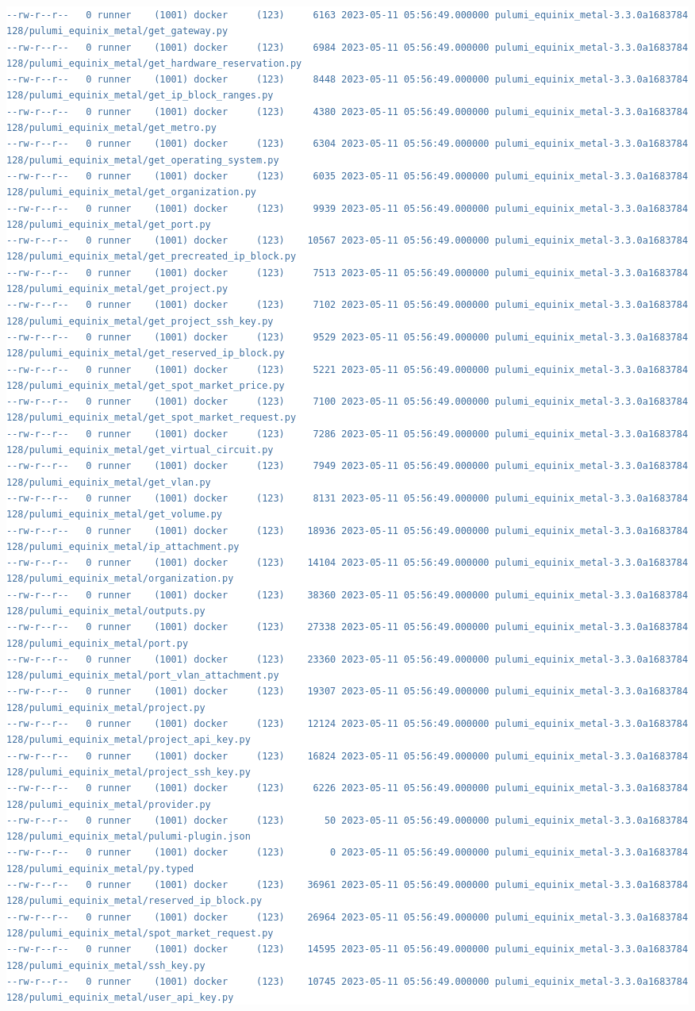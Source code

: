 ```diff
--rw-r--r--   0 runner    (1001) docker     (123)     6163 2023-05-11 05:56:49.000000 pulumi_equinix_metal-3.3.0a1683784128/pulumi_equinix_metal/get_gateway.py
--rw-r--r--   0 runner    (1001) docker     (123)     6984 2023-05-11 05:56:49.000000 pulumi_equinix_metal-3.3.0a1683784128/pulumi_equinix_metal/get_hardware_reservation.py
--rw-r--r--   0 runner    (1001) docker     (123)     8448 2023-05-11 05:56:49.000000 pulumi_equinix_metal-3.3.0a1683784128/pulumi_equinix_metal/get_ip_block_ranges.py
--rw-r--r--   0 runner    (1001) docker     (123)     4380 2023-05-11 05:56:49.000000 pulumi_equinix_metal-3.3.0a1683784128/pulumi_equinix_metal/get_metro.py
--rw-r--r--   0 runner    (1001) docker     (123)     6304 2023-05-11 05:56:49.000000 pulumi_equinix_metal-3.3.0a1683784128/pulumi_equinix_metal/get_operating_system.py
--rw-r--r--   0 runner    (1001) docker     (123)     6035 2023-05-11 05:56:49.000000 pulumi_equinix_metal-3.3.0a1683784128/pulumi_equinix_metal/get_organization.py
--rw-r--r--   0 runner    (1001) docker     (123)     9939 2023-05-11 05:56:49.000000 pulumi_equinix_metal-3.3.0a1683784128/pulumi_equinix_metal/get_port.py
--rw-r--r--   0 runner    (1001) docker     (123)    10567 2023-05-11 05:56:49.000000 pulumi_equinix_metal-3.3.0a1683784128/pulumi_equinix_metal/get_precreated_ip_block.py
--rw-r--r--   0 runner    (1001) docker     (123)     7513 2023-05-11 05:56:49.000000 pulumi_equinix_metal-3.3.0a1683784128/pulumi_equinix_metal/get_project.py
--rw-r--r--   0 runner    (1001) docker     (123)     7102 2023-05-11 05:56:49.000000 pulumi_equinix_metal-3.3.0a1683784128/pulumi_equinix_metal/get_project_ssh_key.py
--rw-r--r--   0 runner    (1001) docker     (123)     9529 2023-05-11 05:56:49.000000 pulumi_equinix_metal-3.3.0a1683784128/pulumi_equinix_metal/get_reserved_ip_block.py
--rw-r--r--   0 runner    (1001) docker     (123)     5221 2023-05-11 05:56:49.000000 pulumi_equinix_metal-3.3.0a1683784128/pulumi_equinix_metal/get_spot_market_price.py
--rw-r--r--   0 runner    (1001) docker     (123)     7100 2023-05-11 05:56:49.000000 pulumi_equinix_metal-3.3.0a1683784128/pulumi_equinix_metal/get_spot_market_request.py
--rw-r--r--   0 runner    (1001) docker     (123)     7286 2023-05-11 05:56:49.000000 pulumi_equinix_metal-3.3.0a1683784128/pulumi_equinix_metal/get_virtual_circuit.py
--rw-r--r--   0 runner    (1001) docker     (123)     7949 2023-05-11 05:56:49.000000 pulumi_equinix_metal-3.3.0a1683784128/pulumi_equinix_metal/get_vlan.py
--rw-r--r--   0 runner    (1001) docker     (123)     8131 2023-05-11 05:56:49.000000 pulumi_equinix_metal-3.3.0a1683784128/pulumi_equinix_metal/get_volume.py
--rw-r--r--   0 runner    (1001) docker     (123)    18936 2023-05-11 05:56:49.000000 pulumi_equinix_metal-3.3.0a1683784128/pulumi_equinix_metal/ip_attachment.py
--rw-r--r--   0 runner    (1001) docker     (123)    14104 2023-05-11 05:56:49.000000 pulumi_equinix_metal-3.3.0a1683784128/pulumi_equinix_metal/organization.py
--rw-r--r--   0 runner    (1001) docker     (123)    38360 2023-05-11 05:56:49.000000 pulumi_equinix_metal-3.3.0a1683784128/pulumi_equinix_metal/outputs.py
--rw-r--r--   0 runner    (1001) docker     (123)    27338 2023-05-11 05:56:49.000000 pulumi_equinix_metal-3.3.0a1683784128/pulumi_equinix_metal/port.py
--rw-r--r--   0 runner    (1001) docker     (123)    23360 2023-05-11 05:56:49.000000 pulumi_equinix_metal-3.3.0a1683784128/pulumi_equinix_metal/port_vlan_attachment.py
--rw-r--r--   0 runner    (1001) docker     (123)    19307 2023-05-11 05:56:49.000000 pulumi_equinix_metal-3.3.0a1683784128/pulumi_equinix_metal/project.py
--rw-r--r--   0 runner    (1001) docker     (123)    12124 2023-05-11 05:56:49.000000 pulumi_equinix_metal-3.3.0a1683784128/pulumi_equinix_metal/project_api_key.py
--rw-r--r--   0 runner    (1001) docker     (123)    16824 2023-05-11 05:56:49.000000 pulumi_equinix_metal-3.3.0a1683784128/pulumi_equinix_metal/project_ssh_key.py
--rw-r--r--   0 runner    (1001) docker     (123)     6226 2023-05-11 05:56:49.000000 pulumi_equinix_metal-3.3.0a1683784128/pulumi_equinix_metal/provider.py
--rw-r--r--   0 runner    (1001) docker     (123)       50 2023-05-11 05:56:49.000000 pulumi_equinix_metal-3.3.0a1683784128/pulumi_equinix_metal/pulumi-plugin.json
--rw-r--r--   0 runner    (1001) docker     (123)        0 2023-05-11 05:56:49.000000 pulumi_equinix_metal-3.3.0a1683784128/pulumi_equinix_metal/py.typed
--rw-r--r--   0 runner    (1001) docker     (123)    36961 2023-05-11 05:56:49.000000 pulumi_equinix_metal-3.3.0a1683784128/pulumi_equinix_metal/reserved_ip_block.py
--rw-r--r--   0 runner    (1001) docker     (123)    26964 2023-05-11 05:56:49.000000 pulumi_equinix_metal-3.3.0a1683784128/pulumi_equinix_metal/spot_market_request.py
--rw-r--r--   0 runner    (1001) docker     (123)    14595 2023-05-11 05:56:49.000000 pulumi_equinix_metal-3.3.0a1683784128/pulumi_equinix_metal/ssh_key.py
--rw-r--r--   0 runner    (1001) docker     (123)    10745 2023-05-11 05:56:49.000000 pulumi_equinix_metal-3.3.0a1683784128/pulumi_equinix_metal/user_api_key.py
```